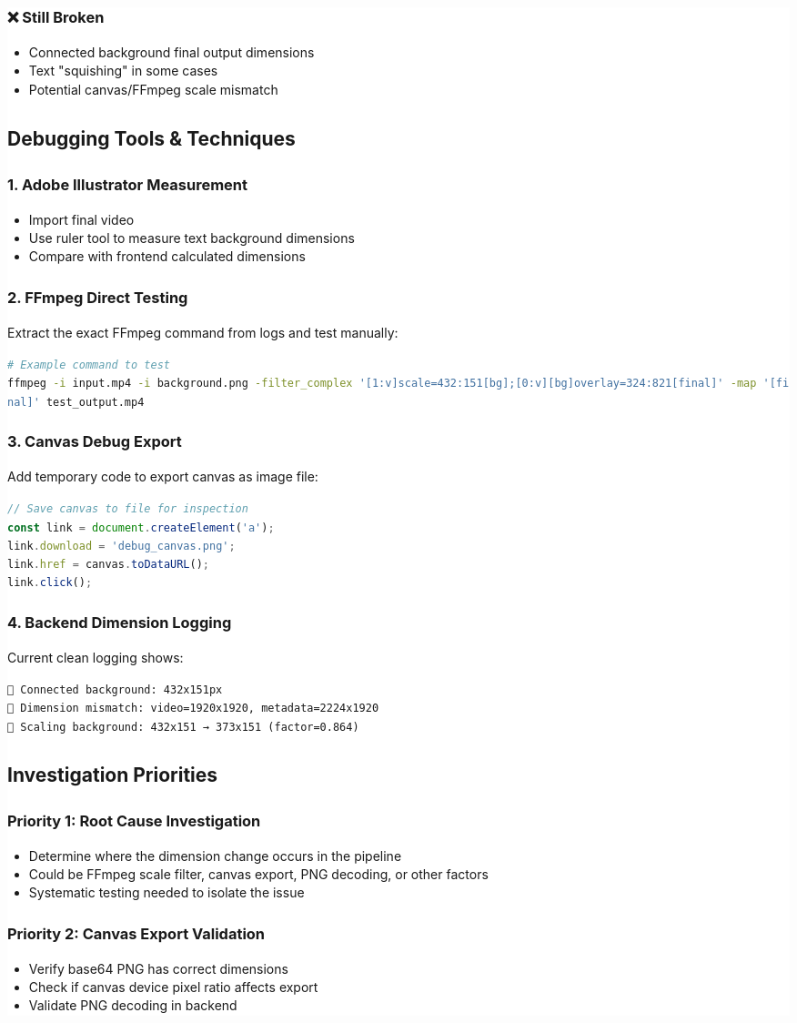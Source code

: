 ### ❌ Still Broken
- Connected background final output dimensions
- Text "squishing" in some cases
- Potential canvas/FFmpeg scale mismatch

## Debugging Tools & Techniques

### 1. Adobe Illustrator Measurement
- Import final video
- Use ruler tool to measure text background dimensions
- Compare with frontend calculated dimensions

### 2. FFmpeg Direct Testing
Extract the exact FFmpeg command from logs and test manually:
```bash
# Example command to test
ffmpeg -i input.mp4 -i background.png -filter_complex '[1:v]scale=432:151[bg];[0:v][bg]overlay=324:821[final]' -map '[final]' test_output.mp4
```

### 3. Canvas Debug Export
Add temporary code to export canvas as image file:
```javascript
// Save canvas to file for inspection
const link = document.createElement('a');
link.download = 'debug_canvas.png';
link.href = canvas.toDataURL();
link.click();
```

### 4. Backend Dimension Logging
Current clean logging shows:
```
🎯 Connected background: 432x151px
📐 Dimension mismatch: video=1920x1920, metadata=2224x1920
📐 Scaling background: 432x151 → 373x151 (factor=0.864)
```

## Investigation Priorities

### Priority 1: Root Cause Investigation
- Determine where the dimension change occurs in the pipeline
- Could be FFmpeg scale filter, canvas export, PNG decoding, or other factors
- Systematic testing needed to isolate the issue

### Priority 2: Canvas Export Validation
- Verify base64 PNG has correct dimensions
- Check if canvas device pixel ratio affects export
- Validate PNG decoding in backend
